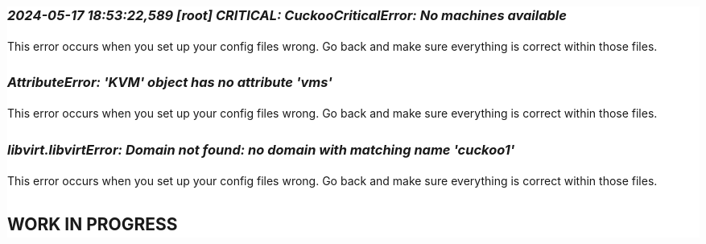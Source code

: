 ### _2024-05-17 18:53:22,589 [root] CRITICAL: CuckooCriticalError: No machines available_
This error occurs when you set up your config files wrong. Go back and make sure everything is correct within those files.
  
  
### _AttributeError: 'KVM' object has no attribute 'vms'_ 
This error occurs when you set up your config files wrong. Go back and make sure everything is correct within those files.
  
  
### _libvirt.libvirtError: Domain not found: no domain with matching name 'cuckoo1'_
This error occurs when you set up your config files wrong. Go back and make sure everything is correct within those files.
  
## WORK IN PROGRESS
